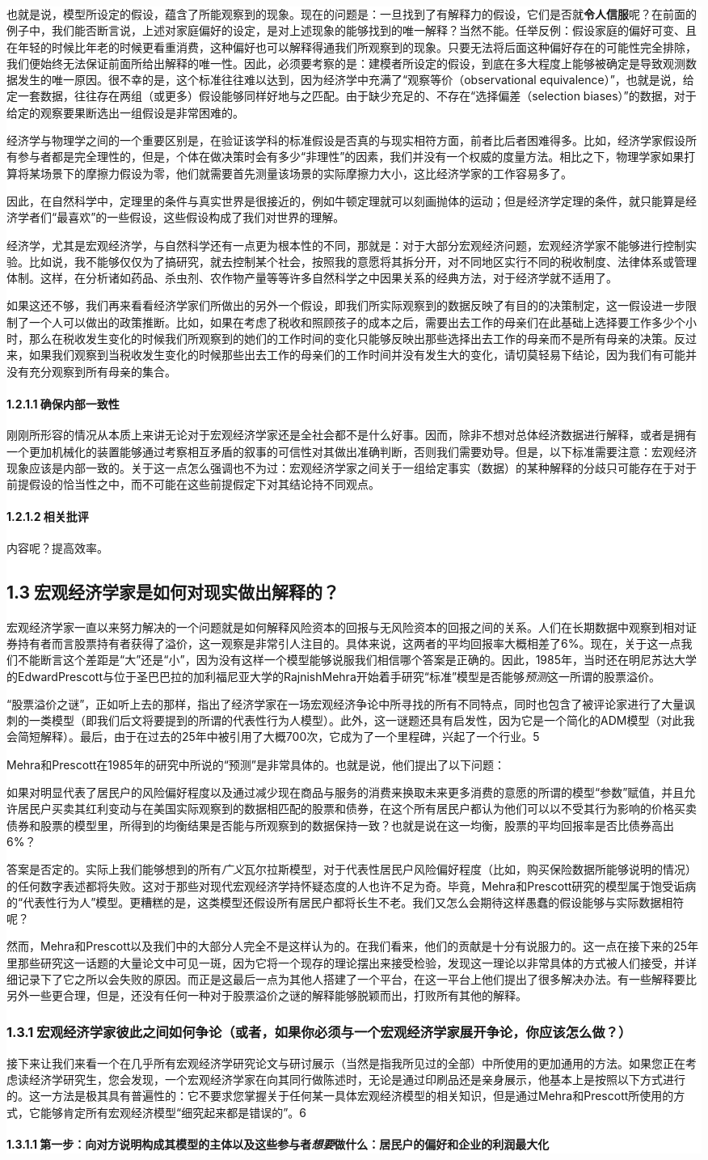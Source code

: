 也就是说，模型所设定的假设，蕴含了所能观察到的现象。现在的问题是：一旦找到了有解释力的假设，它们是否就**令人信服**呢？在前面的例子中，我们能否断言说，上述对家庭偏好的设定，是对上述现象的能够找到的唯一解释？当然不能。任举反例：假设家庭的偏好可变、且在年轻的时候比年老的时候更看重消费，这种偏好也可以解释得通我们所观察到的现象。只要无法将后面这种偏好存在的可能性完全排除，我们便始终无法保证前面所给出解释的唯一性。因此，必须要考察的是：建模者所设定的假设，到底在多大程度上能够被确定是导致观测数据发生的唯一原因。很不幸的是，这个标准往往难以达到，因为经济学中充满了“观察等价（observational equivalence）”，也就是说，给定一套数据，往往存在两组（或更多）假设能够同样好地与之匹配。由于缺少充足的、不存在“选择偏差（selection biases）”的数据，对于给定的观察要果断选出一组假设是非常困难的。

经济学与物理学之间的一个重要区别是，在验证该学科的标准假设是否真的与现实相符方面，前者比后者困难得多。比如，经济学家假设所有参与者都是完全理性的，但是，个体在做决策时会有多少“非理性”的因素，我们并没有一个权威的度量方法。相比之下，物理学家如果打算将某场景下的摩擦力假设为零，他们就需要首先测量该场景的实际摩擦力大小，这比经济学家的工作容易多了。

因此，在自然科学中，定理里的条件与真实世界是很接近的，例如牛顿定理就可以刻画抛体的运动；但是经济学定理的条件，就只能算是经济学者们“最喜欢”的一些假设，这些假设构成了我们对世界的理解。

经济学，尤其是宏观经济学，与自然科学还有一点更为根本性的不同，那就是：对于大部分宏观经济问题，宏观经济学家不能够进行控制实验。比如说，我不能够仅仅为了搞研究，就去控制某个社会，按照我的意愿将其拆分开，对不同地区实行不同的税收制度、法律体系或管理体制。这样，在分析诸如药品、杀虫剂、农作物产量等等许多自然科学之中因果关系的经典方法，对于经济学就不适用了。

如果这还不够，我们再来看看经济学家们所做出的另外一个假设，即我们所实际观察到的数据反映了有目的的决策制定，这一假设进一步限制了一个人可以做出的政策推断。比如，如果在考虑了税收和照顾孩子的成本之后，需要出去工作的母亲们在此基础上选择要工作多少个小时，那么在税收发生变化的时候我们所观察到的她们的工作时间的变化只能够反映出那些选择出去工作的母亲而不是所有母亲的决策。反过来，如果我们观察到当税收发生变化的时候那些出去工作的母亲们的工作时间并没有发生大的变化，请切莫轻易下结论，因为我们有可能并没有充分观察到所有母亲的集合。

#### 1.2.1.1 确保内部一致性

刚刚所形容的情况从本质上来讲无论对于宏观经济学家还是全社会都不是什么好事。因而，除非不想对总体经济数据进行解释，或者是拥有一个更加机械化的装置能够通过考察相互矛盾的叙事的可信性对其做出准确判断，否则我们需要劝导。但是，以下标准需要注意：宏观经济现象应该是内部一致的。关于这一点怎么强调也不为过：宏观经济学家之间关于一组给定事实（数据）的某种解释的分歧只可能存在于对于前提假设的恰当性之中，而不可能在这些前提假定下对其结论持不同观点。

#### 1.2.1.2 相关批评

内容呢？提高效率。

## 1.3 宏观经济学家是如何对现实做出解释的？

宏观经济学家一直以来努力解决的一个问题就是如何解释风险资本的回报与无风险资本的回报之间的关系。人们在长期数据中观察到相对证券持有者而言股票持有者获得了溢价，这一观察是非常引人注目的。具体来说，这两者的平均回报率大概相差了6%。现在，关于这一点我们不能断言这个差距是“大”还是“小”，因为没有这样一个模型能够说服我们相信哪个答案是正确的。因此，1985年，当时还在明尼苏达大学的EdwardPrescott与位于圣巴巴拉的加利福尼亚大学的RajnishMehra开始着手研究“标准”模型是否能够*预测*这一所谓的股票溢价。

“股票溢价之谜”，正如听上去的那样，指出了经济学家在一场宏观经济争论中所寻找的所有不同特点，同时也包含了被评论家进行了大量讽刺的一类模型（即我们后文将要提到的所谓的代表性行为人模型）。此外，这一谜题还具有启发性，因为它是一个简化的ADM模型（对此我会简短解释）。最后，由于在过去的25年中被引用了大概700次，它成为了一个里程碑，兴起了一个行业。5

Mehra和Prescott在1985年的研究中所说的“预测”是非常具体的。也就是说，他们提出了以下问题：

如果对明显代表了居民户的风险偏好程度以及通过减少现在商品与服务的消费来换取未来更多消费的意愿的所谓的模型“参数”赋值，并且允许居民户买卖其红利变动与在美国实际观察到的数据相匹配的股票和债券，在这个所有居民户都认为他们可以以不受其行为影响的价格买卖债券和股票的模型里，所得到的均衡结果是否能与所观察到的数据保持一致？也就是说在这一均衡，股票的平均回报率是否比债券高出6%？

答案是否定的。实际上我们能够想到的所有*广义*瓦尔拉斯模型，对于代表性居民户风险偏好程度（比如，购买保险数据所能够说明的情况）的任何数字表述都将失败。这对于那些对现代宏观经济学持怀疑态度的人也许不足为奇。毕竟，Mehra和Prescott研究的模型属于饱受诟病的“代表性行为人”模型。更糟糕的是，这类模型还假设所有居民户都将长生不老。我们又怎么会期待这样愚蠢的假设能够与实际数据相符呢？

然而，Mehra和Prescott以及我们中的大部分人完全不是这样认为的。在我们看来，他们的贡献是十分有说服力的。这一点在接下来的25年里那些研究这一话题的大量论文中可见一斑，因为它将一个现存的理论摆出来接受检验，发现这一理论以非常具体的方式被人们接受，并详细记录下了它之所以会失败的原因。而正是这最后一点为其他人搭建了一个平台，在这一平台上他们提出了很多解决办法。有一些解释要比另外一些更合理，但是，还没有任何一种对于股票溢价之谜的解释能够脱颖而出，打败所有其他的解释。

### 1.3.1 宏观经济学家彼此之间如何争论（或者，如果你必须与一个宏观经济学家展开争论，你应该怎么做？）

接下来让我们来看一个在几乎所有宏观经济学研究论文与研讨展示（当然是指我所见过的全部）中所使用的更加通用的方法。如果您正在考虑读经济学研究生，您会发现，一个宏观经济学家在向其同行做陈述时，无论是通过印刷品还是亲身展示，他基本上是按照以下方式进行的。这一方法是极其具有普遍性的：它不要求您掌握关于任何某一具体宏观经济模型的相关知识，但是通过Mehra和Prescott所使用的方式，它能够肯定所有宏观经济模型“细究起来都是错误的”。6

#### 1.3.1.1 第一步：向对方说明构成其模型的主体以及这些参与者*想要*做什么：居民户的偏好和企业的利润最大化
